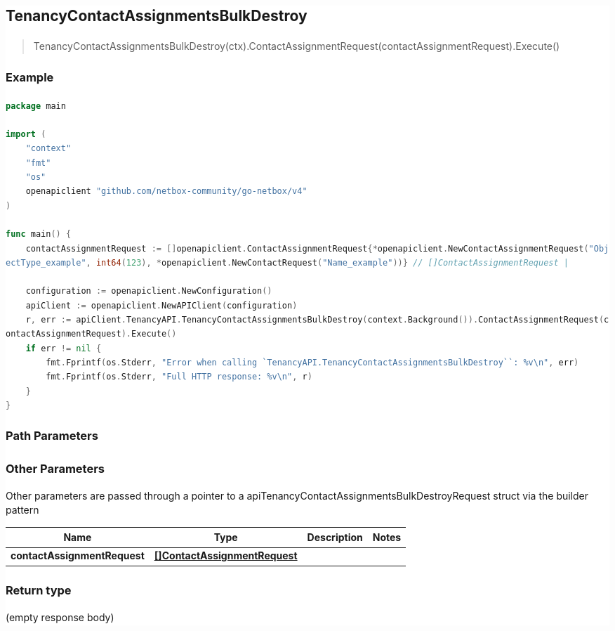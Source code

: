 ## TenancyContactAssignmentsBulkDestroy

> TenancyContactAssignmentsBulkDestroy(ctx).ContactAssignmentRequest(contactAssignmentRequest).Execute()





### Example

```go
package main

import (
	"context"
	"fmt"
	"os"
	openapiclient "github.com/netbox-community/go-netbox/v4"
)

func main() {
	contactAssignmentRequest := []openapiclient.ContactAssignmentRequest{*openapiclient.NewContactAssignmentRequest("ObjectType_example", int64(123), *openapiclient.NewContactRequest("Name_example"))} // []ContactAssignmentRequest | 

	configuration := openapiclient.NewConfiguration()
	apiClient := openapiclient.NewAPIClient(configuration)
	r, err := apiClient.TenancyAPI.TenancyContactAssignmentsBulkDestroy(context.Background()).ContactAssignmentRequest(contactAssignmentRequest).Execute()
	if err != nil {
		fmt.Fprintf(os.Stderr, "Error when calling `TenancyAPI.TenancyContactAssignmentsBulkDestroy``: %v\n", err)
		fmt.Fprintf(os.Stderr, "Full HTTP response: %v\n", r)
	}
}
```

### Path Parameters



### Other Parameters

Other parameters are passed through a pointer to a apiTenancyContactAssignmentsBulkDestroyRequest struct via the builder pattern


Name | Type | Description  | Notes
------------- | ------------- | ------------- | -------------
 **contactAssignmentRequest** | [**[]ContactAssignmentRequest**](ContactAssignmentRequest.md) |  | 

### Return type

 (empty response body)
